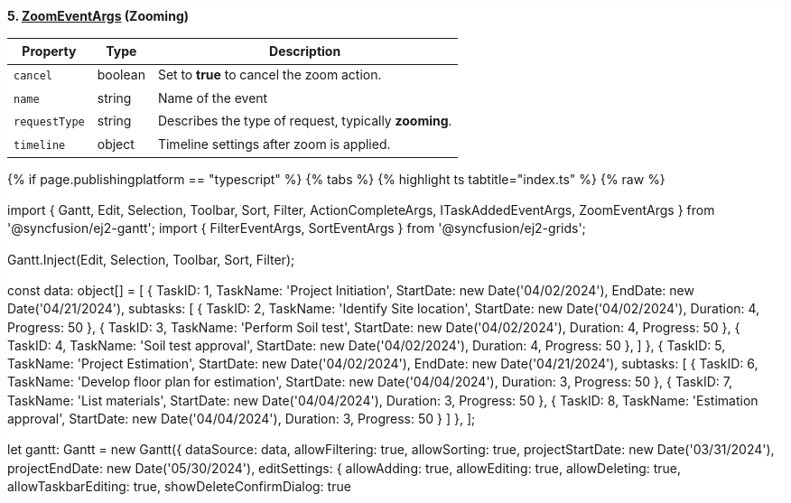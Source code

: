 **5. [ZoomEventArgs](https://ej2.syncfusion.com/angular/documentation/api/gantt/zoomEventArgs/) (Zooming)**

| **Property**     | **Type**   | **Description** |
|------------------|------------|-----------------|
| `cancel`         | boolean  | Set to **true** to cancel the zoom action. |
| `name`           | string   |  Name of the event |
| `requestType`    | string   | Describes the type of request, typically **zooming**. |
| `timeline`       | object  | Timeline settings after zoom is applied. |

{% if page.publishingplatform == "typescript" %}
{% tabs %}
{% highlight ts tabtitle="index.ts" %}
{% raw %}

import { Gantt, Edit, Selection, Toolbar, Sort, Filter, ActionCompleteArgs, ITaskAddedEventArgs, ZoomEventArgs } from '@syncfusion/ej2-gantt';
import { FilterEventArgs, SortEventArgs } from '@syncfusion/ej2-grids';

Gantt.Inject(Edit, Selection, Toolbar, Sort, Filter);

const data: object[] = [
  {
    TaskID: 1,
    TaskName: 'Project Initiation',
    StartDate: new Date('04/02/2024'),
    EndDate: new Date('04/21/2024'),
    subtasks: [
      { TaskID: 2, TaskName: 'Identify Site location', StartDate: new Date('04/02/2024'), Duration: 4, Progress: 50 },
      { TaskID: 3, TaskName: 'Perform Soil test', StartDate: new Date('04/02/2024'), Duration: 4, Progress: 50 },
      { TaskID: 4, TaskName: 'Soil test approval', StartDate: new Date('04/02/2024'), Duration: 4, Progress: 50 },
    ]
  },
  {
    TaskID: 5,
    TaskName: 'Project Estimation',
    StartDate: new Date('04/02/2024'),
    EndDate: new Date('04/21/2024'),
    subtasks: [
      { TaskID: 6, TaskName: 'Develop floor plan for estimation', StartDate: new Date('04/04/2024'), Duration: 3, Progress: 50 },
      { TaskID: 7, TaskName: 'List materials', StartDate: new Date('04/04/2024'), Duration: 3, Progress: 50 },
      { TaskID: 8, TaskName: 'Estimation approval', StartDate: new Date('04/04/2024'), Duration: 3, Progress: 50 }
    ]
  },
];

let gantt: Gantt = new Gantt({
  dataSource: data,
  allowFiltering: true,
  allowSorting: true,
  projectStartDate: new Date('03/31/2024'),
  projectEndDate: new Date('05/30/2024'),
  editSettings: {
    allowAdding: true,
    allowEditing: true,
    allowDeleting: true,
    allowTaskbarEditing: true,
    showDeleteConfirmDialog: true
